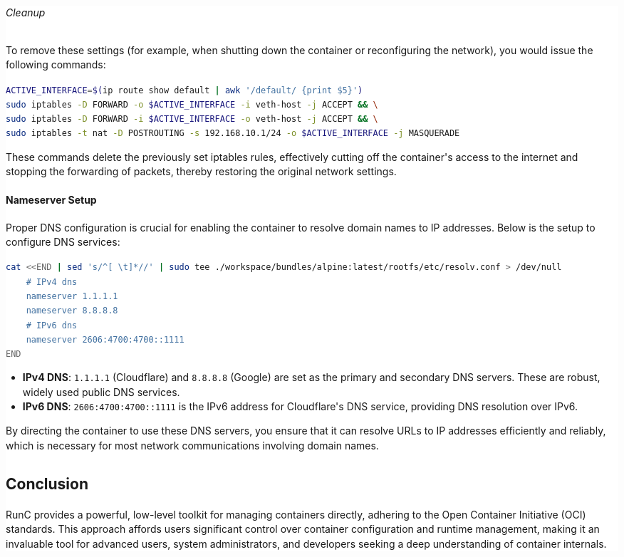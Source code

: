 ###### Cleanup

To remove these settings (for example, when shutting down the container or reconfiguring the network), you would issue
the following commands:

```sh
ACTIVE_INTERFACE=$(ip route show default | awk '/default/ {print $5}')
sudo iptables -D FORWARD -o $ACTIVE_INTERFACE -i veth-host -j ACCEPT && \
sudo iptables -D FORWARD -i $ACTIVE_INTERFACE -o veth-host -j ACCEPT && \
sudo iptables -t nat -D POSTROUTING -s 192.168.10.1/24 -o $ACTIVE_INTERFACE -j MASQUERADE
```

These commands delete the previously set iptables rules, effectively cutting off the container's access to the internet
and stopping the forwarding of packets, thereby restoring the original network settings.

#### Nameserver Setup

Proper DNS configuration is crucial for enabling the container to resolve domain names to IP addresses. Below is the
setup to configure DNS services:

```sh
cat <<END | sed 's/^[ \t]*//' | sudo tee ./workspace/bundles/alpine:latest/rootfs/etc/resolv.conf > /dev/null
    # IPv4 dns
    nameserver 1.1.1.1
    nameserver 8.8.8.8
    # IPv6 dns
    nameserver 2606:4700:4700::1111
END
```

- **IPv4 DNS**: `1.1.1.1` (Cloudflare) and `8.8.8.8` (Google) are set as the primary and secondary DNS servers. These
  are robust, widely used public DNS services.
- **IPv6 DNS**: `2606:4700:4700::1111` is the IPv6 address for Cloudflare's DNS service, providing DNS resolution over
  IPv6.

By directing the container to use these DNS servers, you ensure that it can resolve URLs to IP addresses efficiently and
reliably, which is necessary for most network communications involving domain names.

## Conclusion

RunC provides a powerful, low-level toolkit for managing containers directly, adhering to the Open Container
Initiative (OCI) standards. This approach affords users significant control over container configuration and runtime
management, making it an invaluable tool for advanced users, system administrators, and developers seeking a deep
understanding of container internals.
